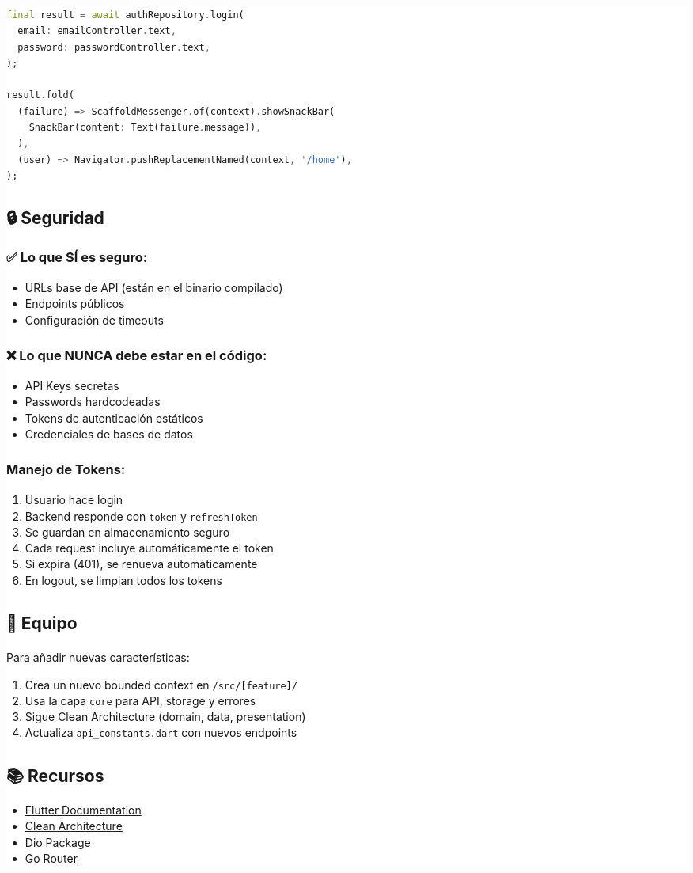 ```dart
final result = await authRepository.login(
  email: emailController.text,
  password: passwordController.text,
);

result.fold(
  (failure) => ScaffoldMessenger.of(context).showSnackBar(
    SnackBar(content: Text(failure.message)),
  ),
  (user) => Navigator.pushReplacementNamed(context, '/home'),
);
```

## 🔒 Seguridad

### ✅ Lo que SÍ es seguro:
- URLs base de API (están en el binario compilado)
- Endpoints públicos
- Configuración de timeouts

### ❌ Lo que NUNCA debe estar en el código:
- API Keys secretas
- Passwords hardcodeadas
- Tokens de autenticación estáticos
- Credenciales de bases de datos

### Manejo de Tokens:
1. Usuario hace login
2. Backend responde con `token` y `refreshToken`
3. Se guardan en almacenamiento seguro
4. Cada request incluye automáticamente el token
5. Si expira (401), se renueva automáticamente
6. En logout, se limpian todos los tokens

## 👥 Equipo

Para añadir nuevas características:

1. Crea un nuevo bounded context en `/src/[feature]/`
2. Usa la capa `core` para API, storage y errores
3. Sigue Clean Architecture (domain, data, presentation)
4. Actualiza `api_constants.dart` con nuevos endpoints

## 📚 Recursos

- [Flutter Documentation](https://docs.flutter.dev/)
- [Clean Architecture](https://blog.cleancoder.com/uncle-bob/2012/08/13/the-clean-architecture.html)
- [Dio Package](https://pub.dev/packages/dio)
- [Go Router](https://pub.dev/packages/go_router)
